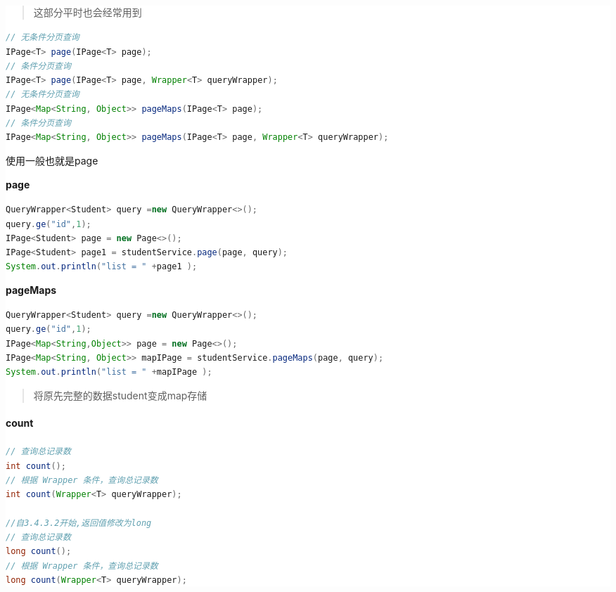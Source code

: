 > 这部分平时也会经常用到

```java
// 无条件分页查询
IPage<T> page(IPage<T> page);
// 条件分页查询
IPage<T> page(IPage<T> page, Wrapper<T> queryWrapper);
// 无条件分页查询
IPage<Map<String, Object>> pageMaps(IPage<T> page);
// 条件分页查询
IPage<Map<String, Object>> pageMaps(IPage<T> page, Wrapper<T> queryWrapper);
```

使用一般也就是page

**page**

```java
QueryWrapper<Student> query =new QueryWrapper<>();
query.ge("id",1);
IPage<Student> page = new Page<>();
IPage<Student> page1 = studentService.page(page, query);
System.out.println("list = " +page1 );
```



**pageMaps**

```java
QueryWrapper<Student> query =new QueryWrapper<>();
query.ge("id",1);
IPage<Map<String,Object>> page = new Page<>();
IPage<Map<String, Object>> mapIPage = studentService.pageMaps(page, query);
System.out.println("list = " +mapIPage );
```

> 将原先完整的数据student变成map存储





#### count

```java
// 查询总记录数
int count();
// 根据 Wrapper 条件，查询总记录数
int count(Wrapper<T> queryWrapper);

//自3.4.3.2开始,返回值修改为long
// 查询总记录数
long count();
// 根据 Wrapper 条件，查询总记录数
long count(Wrapper<T> queryWrapper);
```


